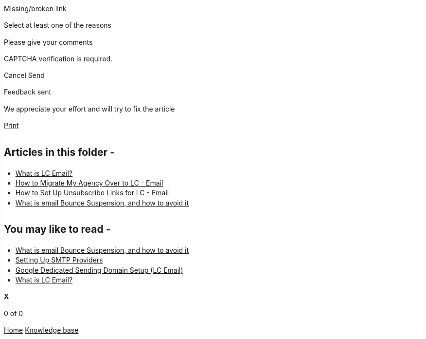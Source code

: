 Missing/broken link 

Select at least one of the reasons 

Please give your comments 

CAPTCHA verification is required. 

Cancel  Send 

Feedback sent

We appreciate your effort and will try to fix the article

[Print](javascript:print\(\))

## Articles in this folder -

  * [What is LC Email?](/support/solutions/articles/48001220605-what-is-lc-email-)
  * [How to Migrate My Agency Over to LC - Email](/support/solutions/articles/48001222501-how-to-migrate-my-agency-over-to-lc-email)
  * [How to Set Up Unsubscribe Links for LC - Email](/support/solutions/articles/48001225534-how-to-set-up-unsubscribe-links-for-lc-email)
  * [What is email Bounce Suspension, and how to avoid it](/support/solutions/articles/48001214786-what-is-email-bounce-suspension-and-how-to-avoid-it)

## You may like to read -

  * [What is email Bounce Suspension, and how to avoid it](/support/solutions/articles/48001214786-what-is-email-bounce-suspension-and-how-to-avoid-it)
  * [Setting Up SMTP Providers](/support/solutions/articles/48001059689-setting-up-smtp-providers)
  * [Google Dedicated Sending Domain Setup (LC Email)](/support/solutions/articles/48001240481-google-dedicated-sending-domain-setup-lc-email-)
  * [What is LC Email?](/support/solutions/articles/48001220605-what-is-lc-email-)

**X**

0 of 0 []()

[Home](/support/home) [Knowledge base](/support/solutions)
